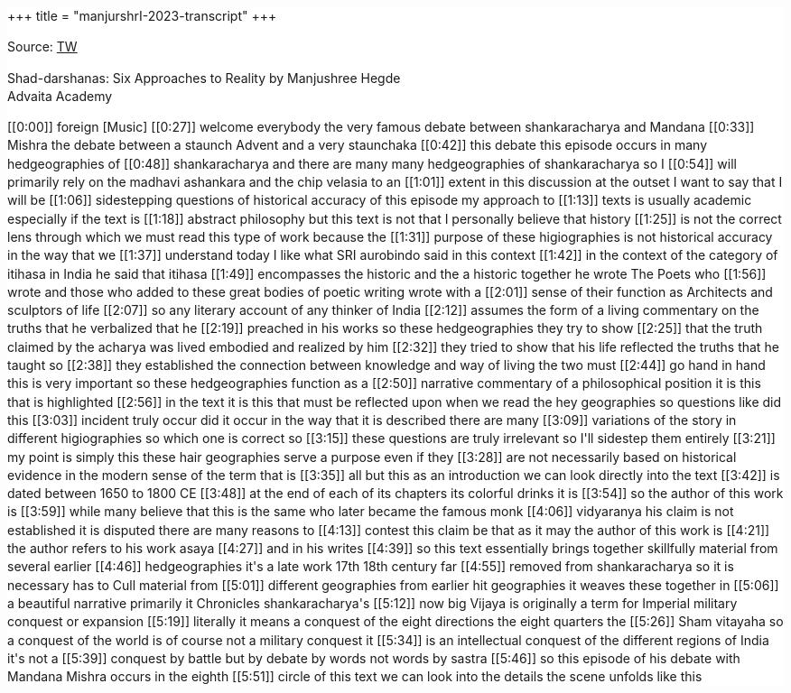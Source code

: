 +++
title = "manjurshrI-2023-transcript"
+++

Source: [TW](https://www.youtube.com/watch?v=GOGDiKbYm4Y)

Shad-darshanas: Six Approaches to Reality by Manjushree Hegde  
Advaita Academy


 [[0:00]] foreign [Music] [[0:27]] welcome everybody the very famous debate between shankaracharya and Mandana [[0:33]] Mishra the debate between a staunch Advent and a very staunchaka [[0:42]] this debate this episode occurs in many hedgeographies of [[0:48]] shankaracharya and there are many many hedgeographies of shankaracharya so I [[0:54]] will primarily rely on the madhavi ashankara and the chip velasia to an [[1:01]] extent in this discussion at the outset I want to say that I will be [[1:06]] sidestepping questions of historical accuracy of this episode my approach to [[1:13]] texts is usually academic especially if the text is [[1:18]] abstract philosophy but this text is not that I personally believe that history [[1:25]] is not the correct lens through which we must read this type of work because the [[1:31]] purpose of these higiographies is not historical accuracy in the way that we [[1:37]] understand today I like what SRI aurobindo said in this context [[1:42]] in the context of the category of itihasa in India he said that itihasa [[1:49]] encompasses the historic and the a historic together he wrote The Poets who [[1:56]] wrote and those who added to these great bodies of poetic writing wrote with a [[2:01]] sense of their function as Architects and sculptors of life [[2:07]] so any literary account of any thinker of India [[2:12]] assumes the form of a living commentary on the truths that he verbalized that he [[2:19]] preached in his works so these hedgeographies they try to show [[2:25]] that the truth claimed by the acharya was lived embodied and realized by him [[2:32]] they tried to show that his life reflected the truths that he taught so [[2:38]] they established the connection between knowledge and way of living the two must [[2:44]] go hand in hand this is very important so these hedgeographies function as a [[2:50]] narrative commentary of a philosophical position it is this that is highlighted [[2:56]] in the text it is this that must be reflected upon when we read the hey geographies so questions like did this [[3:03]] incident truly occur did it occur in the way that it is described there are many [[3:09]] variations of the story in different higiographies so which one is correct so [[3:15]] these questions are truly irrelevant so I'll sidestep them entirely [[3:21]] my point is simply this these hair geographies serve a purpose even if they [[3:28]] are not necessarily based on historical evidence in the modern sense of the term that is [[3:35]] all but this as an introduction we can look directly into the text [[3:42]] is dated between 1650 to 1800 CE [[3:48]] at the end of each of its chapters its colorful drinks it is [[3:54]] so the author of this work is [[3:59]] while many believe that this is the same who later became the famous monk [[4:06]] vidyaranya his claim is not established it is disputed there are many reasons to [[4:13]] contest this claim be that as it may the author of this work is [[4:21]] the author refers to his work asaya [[4:27]] and in his writes [[4:39]] so this text essentially brings together skillfully material from several earlier [[4:46]] hedgeographies it's a late work 17th 18th century far [[4:55]] removed from shankaracharya so it is necessary has to Cull material from [[5:01]] different geographies from earlier hit geographies it weaves these together in [[5:06]] a beautiful narrative primarily it Chronicles shankaracharya's [[5:12]] now big Vijaya is originally a term for Imperial military conquest or expansion [[5:19]] literally it means a conquest of the eight directions the eight quarters the [[5:26]] Sham vitayaha so a conquest of the world is of course not a military conquest it [[5:34]] is an intellectual conquest of the different regions of India it's not a [[5:39]] conquest by battle but by debate by words not words by sastra [[5:46]] so this episode of his debate with Mandana Mishra occurs in the eighth [[5:51]] circle of this text we can look into the details the scene unfolds like this